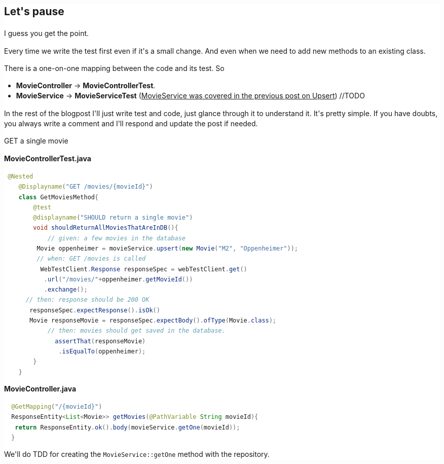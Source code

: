## Let's pause

I guess you get the point.

Every time we write the test first even if it's a small change. And even when we need to add new methods to an existing class.

There is a one-on-one mapping between the code and its test. So

- **MovieController** -> **MovieControllerTest**.
- **MovieService** -> **MovieServiceTest** ([MovieService was covered in the previous post on Upsert](https://www.ankushchoubey.com/tdd-backend-example "‌"))
  //TODO

In the rest of the blogpost I'll just write test and code, just glance through it to understand it. It's pretty simple. If you have doubts, you always write a comment and I'll respond and update the post if needed.

GET a single movie

**MovieControllerTest.java**

```java
 @Nested
    @Displayname("GET /movies/{movieId}")
    class GetMoviesMethod{
        @test
        @displayname("SHOULD return a single movie")
        void shouldReturnAllMoviesThatAreInDB(){
            // given: a few movies in the database
         Movie oppenheimer = movieService.upsert(new Movie("M2", "Oppenheimer"));
         // when: GET /movies is called
          WebTestClient.Response responseSpec = webTestClient.get()
           .url("/movies/"+oppenheimer.getMovieId())
           .exchange();
      // then: response should be 200 OK
       responseSpec.expectResponse().isOk()
       Movie responseMovie = responseSpec.expectBody().ofType(Movie.class);
            // then: movies should get saved in the database.
              assertThat(responseMovie)
               .isEqualTo(oppenheimer);
        }
    } 
```

**MovieController.java**

```java
  @GetMapping("/{movieId}")
  ResponseEntity<List<Movie>> getMovies(@PathVariable String movieId){
   return ResponseEntity.ok().body(movieService.getOne(movieId));
  }
```

We'll do TDD for creating the `MovieService::getOne` method with the repository.
